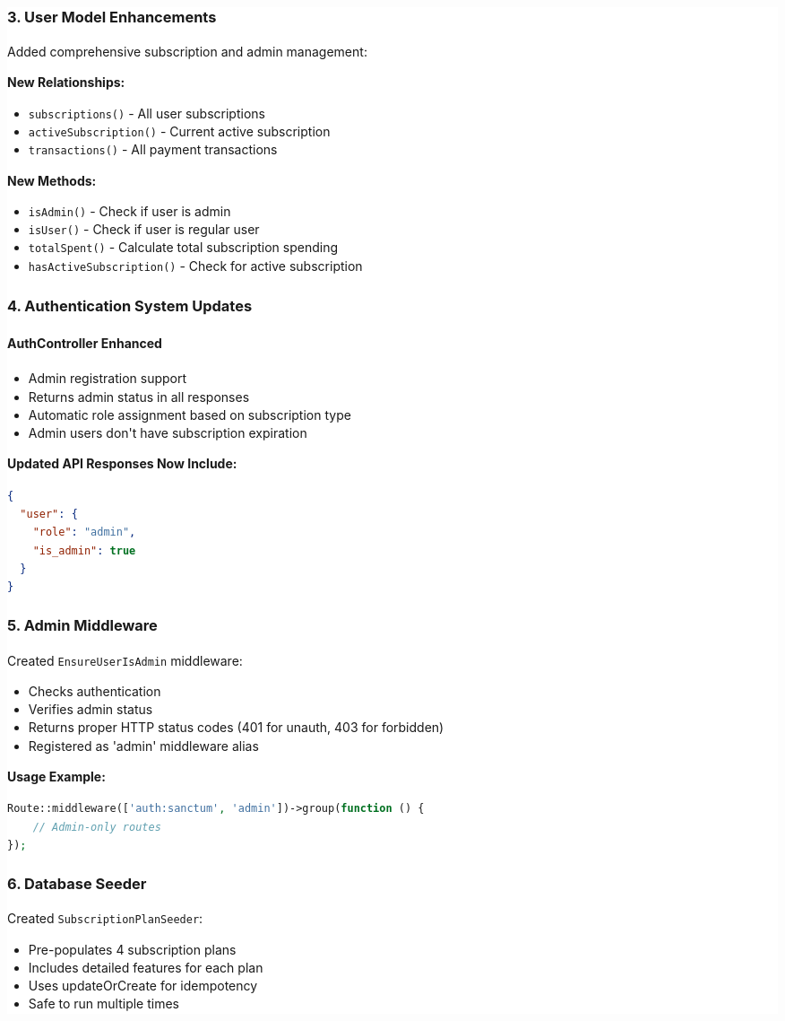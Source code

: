 ### 3. User Model Enhancements
Added comprehensive subscription and admin management:

**New Relationships:**
- `subscriptions()` - All user subscriptions
- `activeSubscription()` - Current active subscription
- `transactions()` - All payment transactions

**New Methods:**
- `isAdmin()` - Check if user is admin
- `isUser()` - Check if user is regular user
- `totalSpent()` - Calculate total subscription spending
- `hasActiveSubscription()` - Check for active subscription

### 4. Authentication System Updates

#### **AuthController Enhanced**
- Admin registration support
- Returns admin status in all responses
- Automatic role assignment based on subscription type
- Admin users don't have subscription expiration

**Updated API Responses Now Include:**
```json
{
  "user": {
    "role": "admin",
    "is_admin": true
  }
}
```

### 5. Admin Middleware
Created `EnsureUserIsAdmin` middleware:
- Checks authentication
- Verifies admin status
- Returns proper HTTP status codes (401 for unauth, 403 for forbidden)
- Registered as 'admin' middleware alias

**Usage Example:**
```php
Route::middleware(['auth:sanctum', 'admin'])->group(function () {
    // Admin-only routes
});
```

### 6. Database Seeder
Created `SubscriptionPlanSeeder`:
- Pre-populates 4 subscription plans
- Includes detailed features for each plan
- Uses updateOrCreate for idempotency
- Safe to run multiple times
